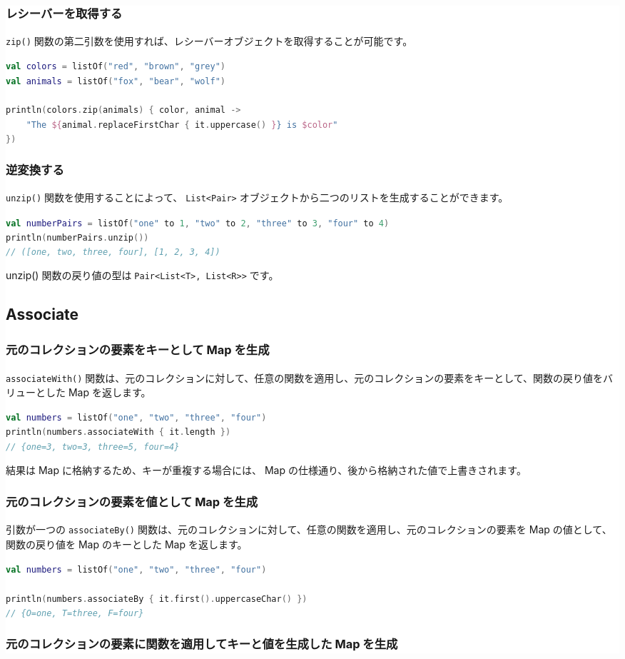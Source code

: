 
### レシーバーを取得する

`zip()` 関数の第二引数を使用すれば、レシーバーオブジェクトを取得することが可能です。

```kotlin
val colors = listOf("red", "brown", "grey")
val animals = listOf("fox", "bear", "wolf")

println(colors.zip(animals) { color, animal ->
    "The ${animal.replaceFirstChar { it.uppercase() }} is $color"
})
```


### 逆変換する

`unzip()` 関数を使用することによって、 `List<Pair>` オブジェクトから二つのリストを生成することができます。

```kotlin
val numberPairs = listOf("one" to 1, "two" to 2, "three" to 3, "four" to 4)
println(numberPairs.unzip())
// ([one, two, three, four], [1, 2, 3, 4])
```

unzip() 関数の戻り値の型は `Pair<List<T>, List<R>>` です。


## Associate

### 元のコレクションの要素をキーとして Map を生成

`associateWith()` 関数は、元のコレクションに対して、任意の関数を適用し、元のコレクションの要素をキーとして、関数の戻り値をバリューとした Map を返します。

```kotlin
val numbers = listOf("one", "two", "three", "four")
println(numbers.associateWith { it.length })
// {one=3, two=3, three=5, four=4}
```

結果は Map に格納するため、キーが重複する場合には、 Map の仕様通り、後から格納された値で上書きされます。


### 元のコレクションの要素を値として Map を生成

引数が一つの `associateBy()` 関数は、元のコレクションに対して、任意の関数を適用し、元のコレクションの要素を Map の値として、関数の戻り値を Map のキーとした Map を返します。

```kotlin
val numbers = listOf("one", "two", "three", "four")

println(numbers.associateBy { it.first().uppercaseChar() })
// {O=one, T=three, F=four}
```


### 元のコレクションの要素に関数を適用してキーと値を生成した Map を生成

